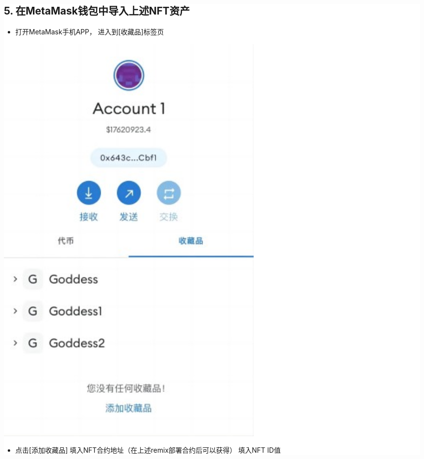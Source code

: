 ## 5. 在MetaMask钱包中导入上述NFT资产

- 打开MetaMask手机APP， 进入到[收藏品]标签页

<img src="./resources/MetaMast_NFT_Check.jpg"  width="60%" height="60%">
 
- 点击[添加收藏品]
  填入NFT合约地址（在上述remix部署合约后可以获得）
  填入NFT ID值
